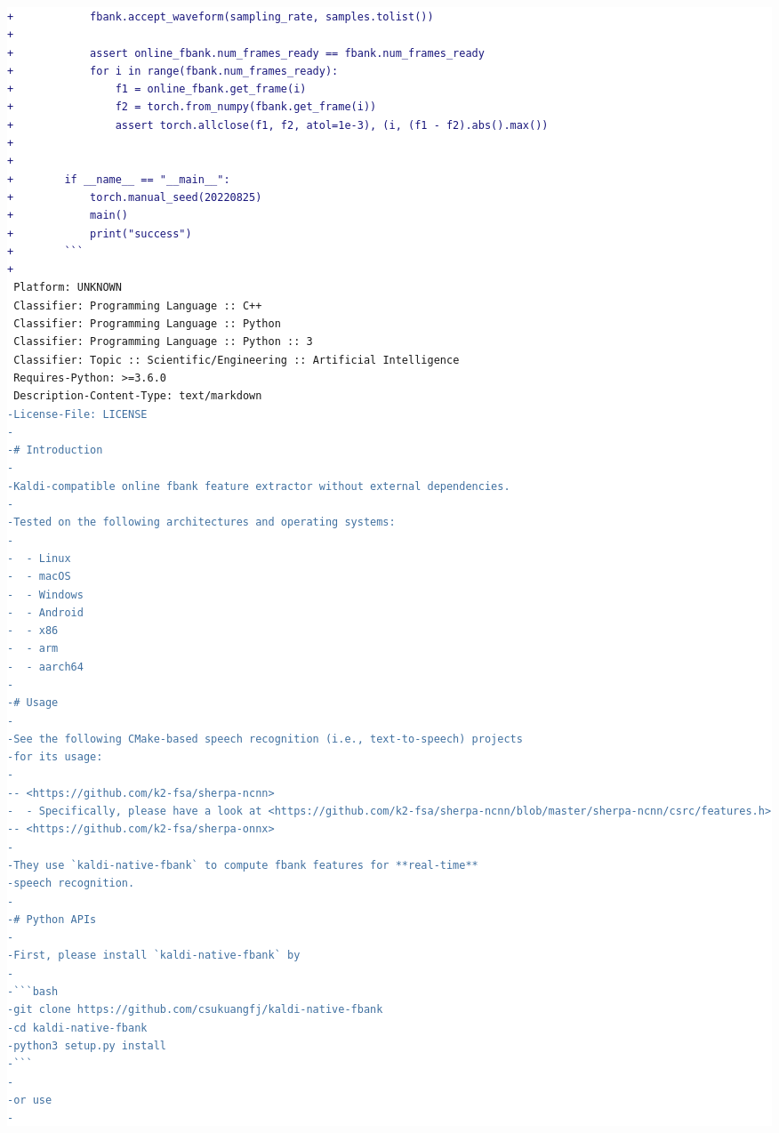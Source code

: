 ```diff
+            fbank.accept_waveform(sampling_rate, samples.tolist())
+        
+            assert online_fbank.num_frames_ready == fbank.num_frames_ready
+            for i in range(fbank.num_frames_ready):
+                f1 = online_fbank.get_frame(i)
+                f2 = torch.from_numpy(fbank.get_frame(i))
+                assert torch.allclose(f1, f2, atol=1e-3), (i, (f1 - f2).abs().max())
+        
+        
+        if __name__ == "__main__":
+            torch.manual_seed(20220825)
+            main()
+            print("success")
+        ```
+        
 Platform: UNKNOWN
 Classifier: Programming Language :: C++
 Classifier: Programming Language :: Python
 Classifier: Programming Language :: Python :: 3
 Classifier: Topic :: Scientific/Engineering :: Artificial Intelligence
 Requires-Python: >=3.6.0
 Description-Content-Type: text/markdown
-License-File: LICENSE
-
-# Introduction
-
-Kaldi-compatible online fbank feature extractor without external dependencies.
-
-Tested on the following architectures and operating systems:
-
-  - Linux
-  - macOS
-  - Windows
-  - Android
-  - x86
-  - arm
-  - aarch64
-
-# Usage
-
-See the following CMake-based speech recognition (i.e., text-to-speech) projects
-for its usage:
-
-- <https://github.com/k2-fsa/sherpa-ncnn>
-  - Specifically, please have a look at <https://github.com/k2-fsa/sherpa-ncnn/blob/master/sherpa-ncnn/csrc/features.h>
-- <https://github.com/k2-fsa/sherpa-onnx>
-
-They use `kaldi-native-fbank` to compute fbank features for **real-time**
-speech recognition.
-
-# Python APIs
-
-First, please install `kaldi-native-fbank` by
-
-```bash
-git clone https://github.com/csukuangfj/kaldi-native-fbank
-cd kaldi-native-fbank
-python3 setup.py install
-```
-
-or use
-
```